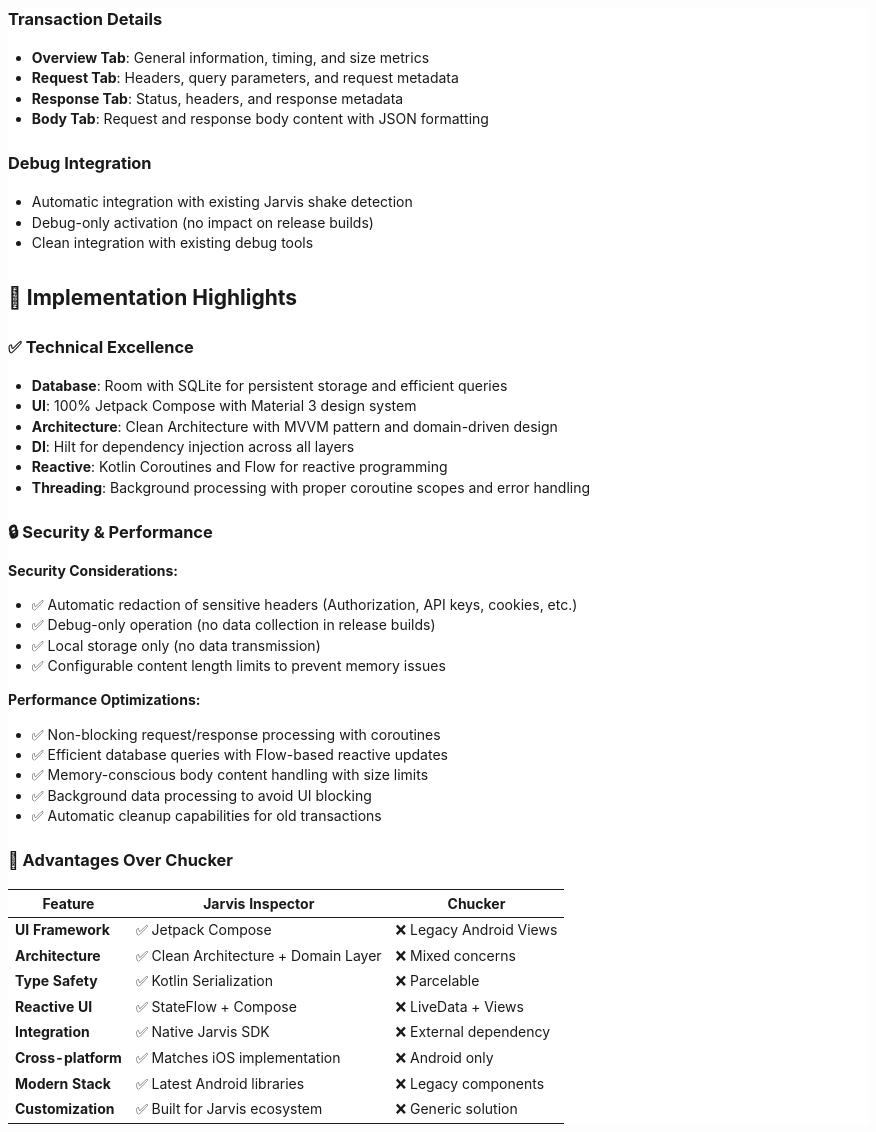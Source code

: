 ### Transaction Details
- **Overview Tab**: General information, timing, and size metrics
- **Request Tab**: Headers, query parameters, and request metadata
- **Response Tab**: Status, headers, and response metadata  
- **Body Tab**: Request and response body content with JSON formatting

### Debug Integration
- Automatic integration with existing Jarvis shake detection
- Debug-only activation (no impact on release builds)
- Clean integration with existing debug tools

## 🚀 Implementation Highlights

### ✅ Technical Excellence

- **Database**: Room with SQLite for persistent storage and efficient queries
- **UI**: 100% Jetpack Compose with Material 3 design system
- **Architecture**: Clean Architecture with MVVM pattern and domain-driven design
- **DI**: Hilt for dependency injection across all layers
- **Reactive**: Kotlin Coroutines and Flow for reactive programming
- **Threading**: Background processing with proper coroutine scopes and error handling

### 🔒 Security & Performance

**Security Considerations:**
- ✅ Automatic redaction of sensitive headers (Authorization, API keys, cookies, etc.)
- ✅ Debug-only operation (no data collection in release builds)
- ✅ Local storage only (no data transmission)
- ✅ Configurable content length limits to prevent memory issues

**Performance Optimizations:**
- ✅ Non-blocking request/response processing with coroutines
- ✅ Efficient database queries with Flow-based reactive updates
- ✅ Memory-conscious body content handling with size limits
- ✅ Background data processing to avoid UI blocking
- ✅ Automatic cleanup capabilities for old transactions

### 🎯 Advantages Over Chucker

| Feature | Jarvis Inspector | Chucker |
|---------|------------------|---------|
| **UI Framework** | ✅ Jetpack Compose | ❌ Legacy Android Views |
| **Architecture** | ✅ Clean Architecture + Domain Layer | ❌ Mixed concerns |
| **Type Safety** | ✅ Kotlin Serialization | ❌ Parcelable |
| **Reactive UI** | ✅ StateFlow + Compose | ❌ LiveData + Views |
| **Integration** | ✅ Native Jarvis SDK | ❌ External dependency |
| **Cross-platform** | ✅ Matches iOS implementation | ❌ Android only |
| **Modern Stack** | ✅ Latest Android libraries | ❌ Legacy components |
| **Customization** | ✅ Built for Jarvis ecosystem | ❌ Generic solution |
